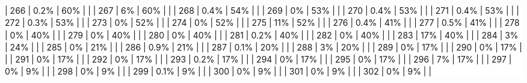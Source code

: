 | 266 | 0.2% | 60% |  |
| 267 | 6% | 60% |  |
| 268 | 0.4% | 54% |  |
| 269 | 0% | 53% |  |
| 270 | 0.4% | 53% |  |
| 271 | 0.4% | 53% |  |
| 272 | 0.3% | 53% |  |
| 273 | 0% | 52% |  |
| 274 | 0% | 52% |  |
| 275 | 11% | 52% |  |
| 276 | 0.4% | 41% |  |
| 277 | 0.5% | 41% |  |
| 278 | 0% | 40% |  |
| 279 | 0% | 40% |  |
| 280 | 0% | 40% |  |
| 281 | 0.2% | 40% |  |
| 282 | 0% | 40% |  |
| 283 | 17% | 40% |  |
| 284 | 3% | 24% |  |
| 285 | 0% | 21% |  |
| 286 | 0.9% | 21% |  |
| 287 | 0.1% | 20% |  |
| 288 | 3% | 20% |  |
| 289 | 0% | 17% |  |
| 290 | 0% | 17% |  |
| 291 | 0% | 17% |  |
| 292 | 0% | 17% |  |
| 293 | 0.2% | 17% |  |
| 294 | 0% | 17% |  |
| 295 | 0% | 17% |  |
| 296 | 7% | 17% |  |
| 297 | 0% | 9% |  |
| 298 | 0% | 9% |  |
| 299 | 0.1% | 9% |  |
| 300 | 0% | 9% |  |
| 301 | 0% | 9% |  |
| 302 | 0% | 9% |  |